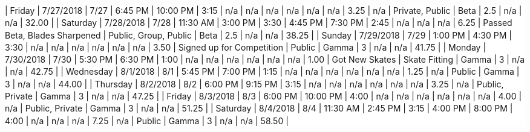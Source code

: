 | Friday    | 7/27/2018  | 7/27       | 6:45 PM    | 10:00 PM | 3:15       | n/a        | n/a      | n/a        | n/a        | n/a      | n/a        | 3\.25              | n/a                                                                                                                                                                                                                                                                                                                                                                                                       | Private, Public                                    | Beta        | 2\.5          | n/a         | n/a                 | 32\.00       |
| Saturday  | 7/28/2018  | 7/28       | 11:30 AM   | 3:00 PM  | 3:30       | 4:45 PM    | 7:30 PM  | 2:45       | n/a        | n/a      | n/a        | 6\.25              | Passed Beta, Blades Sharpened                                                                                                                                                                                                                                                                                                                                                                             | Public, Group, Public                              | Beta        | 2\.5          | n/a         | n/a                 | 38\.25       |
| Sunday    | 7/29/2018  | 7/29       | 1:00 PM    | 4:30 PM  | 3:30       | n/a        | n/a      | n/a        | n/a        | n/a      | n/a        | 3\.50              | Signed up for Competition                                                                                                                                                                                                                                                                                                                                                                                 | Public                                             | Gamma       | 3             | n/a         | n/a                 | 41\.75       |
| Monday    | 7/30/2018  | 7/30       | 5:30 PM    | 6:30 PM  | 1:00       | n/a        | n/a      | n/a        | n/a        | n/a      | n/a        | 1\.00              | Got New Skates                                                                                                                                                                                                                                                                                                                                                                                            | Skate Fitting                                      | Gamma       | 3             | n/a         | n/a                 | 42\.75       |
| Wednesday | 8/1/2018   | 8/1        | 5:45 PM    | 7:00 PM  | 1:15       | n/a        | n/a      | n/a        | n/a        | n/a      | n/a        | 1\.25              | n/a                                                                                                                                                                                                                                                                                                                                                                                                       | Public                                             | Gamma       | 3             | n/a         | n/a                 | 44\.00       |
| Thursday  | 8/2/2018   | 8/2        | 6:00 PM    | 9:15 PM  | 3:15       | n/a        | n/a      | n/a        | n/a        | n/a      | n/a        | 3\.25              | n/a                                                                                                                                                                                                                                                                                                                                                                                                       | Public, Private                                    | Gamma       | 3             | n/a         | n/a                 | 47\.25       |
| Friday    | 8/3/2018   | 8/3        | 6:00 PM    | 10:00 PM | 4:00       | n/a        | n/a      | n/a        | n/a        | n/a      | n/a        | 4\.00              | n/a                                                                                                                                                                                                                                                                                                                                                                                                       | Public, Private                                    | Gamma       | 3             | n/a         | n/a                 | 51\.25       |
| Saturday  | 8/4/2018   | 8/4        | 11:30 AM   | 2:45 PM  | 3:15       | 4:00 PM    | 8:00 PM  | 4:00       | n/a        | n/a      | n/a        | 7\.25              | n/a                                                                                                                                                                                                                                                                                                                                                                                                       | Public                                             | Gamma       | 3             | n/a         | n/a                 | 58\.50       |